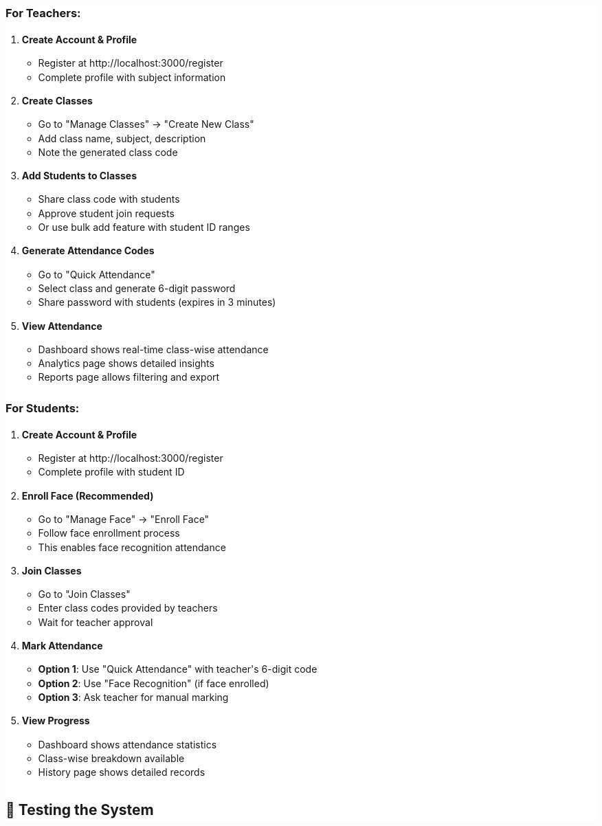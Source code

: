 ### **For Teachers:**

1. **Create Account & Profile**
   - Register at http://localhost:3000/register
   - Complete profile with subject information

2. **Create Classes**
   - Go to "Manage Classes" → "Create New Class"
   - Add class name, subject, description
   - Note the generated class code

3. **Add Students to Classes**
   - Share class code with students
   - Approve student join requests
   - Or use bulk add feature with student ID ranges

4. **Generate Attendance Codes**
   - Go to "Quick Attendance"
   - Select class and generate 6-digit password
   - Share password with students (expires in 3 minutes)

5. **View Attendance**
   - Dashboard shows real-time class-wise attendance
   - Analytics page shows detailed insights
   - Reports page allows filtering and export

### **For Students:**

1. **Create Account & Profile**
   - Register at http://localhost:3000/register
   - Complete profile with student ID

2. **Enroll Face (Recommended)**
   - Go to "Manage Face" → "Enroll Face"
   - Follow face enrollment process
   - This enables face recognition attendance

3. **Join Classes**
   - Go to "Join Classes"
   - Enter class codes provided by teachers
   - Wait for teacher approval

4. **Mark Attendance**
   - **Option 1**: Use "Quick Attendance" with teacher's 6-digit code
   - **Option 2**: Use "Face Recognition" (if face enrolled)
   - **Option 3**: Ask teacher for manual marking

5. **View Progress**
   - Dashboard shows attendance statistics
   - Class-wise breakdown available
   - History page shows detailed records

## 🧪 **Testing the System**
